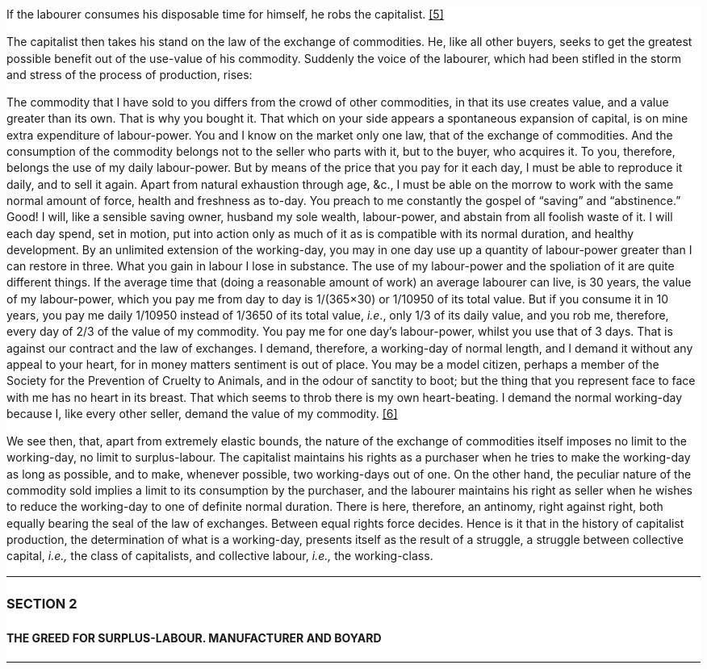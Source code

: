 If the labourer consumes his disposable time for himself, he robs the capitalist. [\[5\]](#5)

The capitalist then takes his stand on the law of the exchange of commodities. He, like all other buyers, seeks to get the greatest possible benefit out of the use-value of his commodity. Suddenly the voice of the labourer, which had been stifled in the storm and stress of the process of production, rises:

The commodity that I have sold to you differs from the crowd of other commodities, in that its use creates value, and a value greater than its own. That is why you bought it. That which on your side appears a spontaneous expansion of capital, is on mine extra expenditure of labour-power. You and I know on the market only one law, that of the exchange of commodities. And the consumption of the commodity belongs not to the seller who parts with it, but to the buyer, who acquires it. To you, therefore, belongs the use of my daily labour-power. But by means of the price that you pay for it each day, I must be able to reproduce it daily, and to sell it again. Apart from natural exhaustion through age, &c., I must be able on the morrow to work with the same normal amount of force, health and freshness as to-day. You preach to me constantly the gospel of “saving” and “abstinence.” Good! I will, like a sensible saving owner, husband my sole wealth, labour-power, and abstain from all foolish waste of it. I will each day spend, set in motion, put into action only as much of it as is compatible with its normal duration, and healthy development. By an unlimited extension of the working-day, you may in one day use up a quantity of labour-power greater than I can restore in three. What you gain in labour I lose in substance. The use of my labour-power and the spoliation of it are quite different things. If the average time that (doing a reasonable amount of work) an average labourer can live, is 30 years, the value of my labour-power, which you pay me from day to day is 1/(365×30) or 1/10950 of its total value. But if you consume it in 10 years, you pay me daily 1/10950 instead of 1/3650 of its total value, _i.e_., only 1/3 of its daily value, and you rob me, therefore, every day of 2/3 of the value of my commodity. You pay me for one day’s labour-power, whilst you use that of 3 days. That is against our contract and the law of exchanges. I demand, therefore, a working-day of normal length, and I demand it without any appeal to your heart, for in money matters sentiment is out of place. You may be a model citizen, perhaps a member of the Society for the Prevention of Cruelty to Animals, and in the odour of sanctity to boot; but the thing that you represent face to face with me has no heart in its breast. That which seems to throb there is my own heart-beating. I demand the normal working-day because I, like every other seller, demand the value of my commodity. [\[6\]](#6)

We see then, that, apart from extremely elastic bounds, the nature of the exchange of commodities itself imposes no limit to the working-day, no limit to surplus-labour. The capitalist maintains his rights as a purchaser when he tries to make the working-day as long as possible, and to make, whenever possible, two working-days out of one. On the other hand, the peculiar nature of the commodity sold implies a limit to its consumption by the purchaser, and the labourer maintains his right as seller when he wishes to reduce the working-day to one of definite normal duration. There is here, therefore, an antinomy, right against right, both equally bearing the seal of the law of exchanges. Between equal rights force decides. Hence is it that in the history of capitalist production, the determination of what is a working-day, presents itself as the result of a struggle, a struggle between collective capital, _i.e.,_ the class of capitalists, and collective labour, _i.e.,_ the working-class.

* * *

### SECTION 2

#### THE GREED FOR SURPLUS-LABOUR. MANUFACTURER AND BOYARD

* * *
